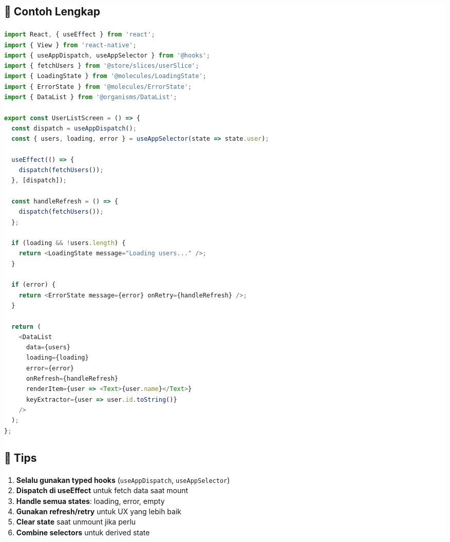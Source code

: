## 📝 Contoh Lengkap

```typescript
import React, { useEffect } from 'react';
import { View } from 'react-native';
import { useAppDispatch, useAppSelector } from '@hooks';
import { fetchUsers } from '@store/slices/userSlice';
import { LoadingState } from '@molecules/LoadingState';
import { ErrorState } from '@molecules/ErrorState';
import { DataList } from '@organisms/DataList';

export const UserListScreen = () => {
  const dispatch = useAppDispatch();
  const { users, loading, error } = useAppSelector(state => state.user);

  useEffect(() => {
    dispatch(fetchUsers());
  }, [dispatch]);

  const handleRefresh = () => {
    dispatch(fetchUsers());
  };

  if (loading && !users.length) {
    return <LoadingState message="Loading users..." />;
  }

  if (error) {
    return <ErrorState message={error} onRetry={handleRefresh} />;
  }

  return (
    <DataList
      data={users}
      loading={loading}
      error={error}
      onRefresh={handleRefresh}
      renderItem={user => <Text>{user.name}</Text>}
      keyExtractor={user => user.id.toString()}
    />
  );
};
```

## 🚀 Tips

1. **Selalu gunakan typed hooks** (`useAppDispatch`, `useAppSelector`)
2. **Dispatch di useEffect** untuk fetch data saat mount
3. **Handle semua states**: loading, error, empty
4. **Gunakan refresh/retry** untuk UX yang lebih baik
5. **Clear state** saat unmount jika perlu
6. **Combine selectors** untuk derived state
